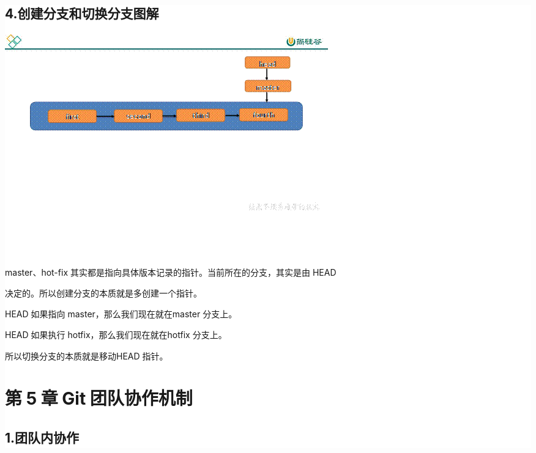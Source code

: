 ## 4.创建分支和切换分支图解

![img](assets/202208272056568.gif)



 

 

master、hot-fix 其实都是指向具体版本记录的指针。当前所在的分支，其实是由 HEAD

 

决定的。所以创建分支的本质就是多创建一个指针。

 

HEAD 如果指向 master，那么我们现在就在master 分支上。

 

HEAD 如果执行 hotfix，那么我们现在就在hotfix 分支上。



所以切换分支的本质就是移动HEAD 指针。

 

# 第 5 章 Git 团队协作机制

 

## 1.团队内协作
